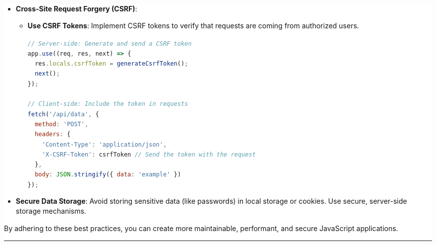 - **Cross-Site Request Forgery (CSRF)**:
  - **Use CSRF Tokens**: Implement CSRF tokens to verify that requests are coming from authorized users.
    ```javascript
    // Server-side: Generate and send a CSRF token
    app.use((req, res, next) => {
      res.locals.csrfToken = generateCsrfToken();
      next();
    });

    // Client-side: Include the token in requests
    fetch('/api/data', {
      method: 'POST',
      headers: {
        'Content-Type': 'application/json',
        'X-CSRF-Token': csrfToken // Send the token with the request
      },
      body: JSON.stringify({ data: 'example' })
    });
    ```

- **Secure Data Storage**: Avoid storing sensitive data (like passwords) in local storage or cookies. Use secure, server-side storage mechanisms.

By adhering to these best practices, you can create more maintainable, performant, and secure JavaScript applications.


---


